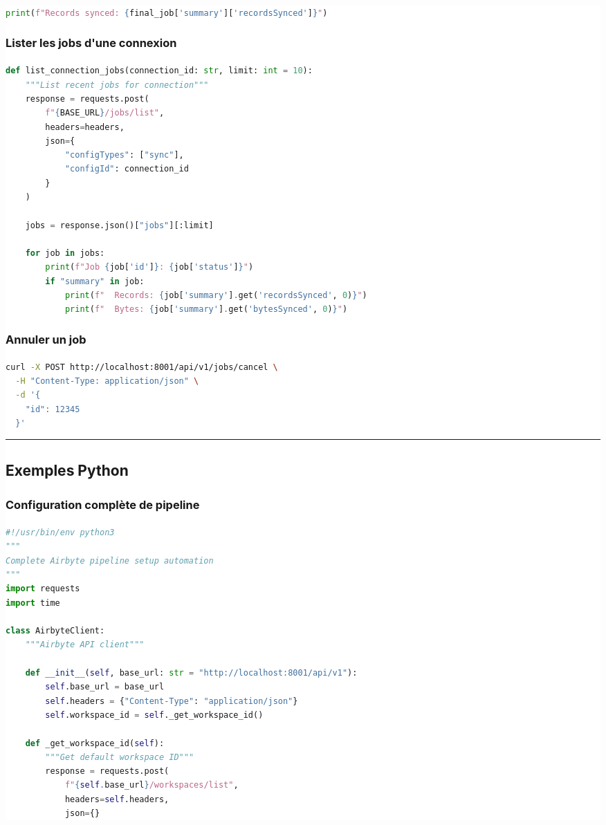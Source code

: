 ```python
print(f"Records synced: {final_job['summary']['recordsSynced']}")
```

### Lister les jobs d'une connexion

```python
def list_connection_jobs(connection_id: str, limit: int = 10):
    """List recent jobs for connection"""
    response = requests.post(
        f"{BASE_URL}/jobs/list",
        headers=headers,
        json={
            "configTypes": ["sync"],
            "configId": connection_id
        }
    )
    
    jobs = response.json()["jobs"][:limit]
    
    for job in jobs:
        print(f"Job {job['id']}: {job['status']}")
        if "summary" in job:
            print(f"  Records: {job['summary'].get('recordsSynced', 0)}")
            print(f"  Bytes: {job['summary'].get('bytesSynced', 0)}")
```

### Annuler un job

```bash
curl -X POST http://localhost:8001/api/v1/jobs/cancel \
  -H "Content-Type: application/json" \
  -d '{
    "id": 12345
  }'
```

---

## Exemples Python

### Configuration complète de pipeline

```python
#!/usr/bin/env python3
"""
Complete Airbyte pipeline setup automation
"""
import requests
import time

class AirbyteClient:
    """Airbyte API client"""
    
    def __init__(self, base_url: str = "http://localhost:8001/api/v1"):
        self.base_url = base_url
        self.headers = {"Content-Type": "application/json"}
        self.workspace_id = self._get_workspace_id()
    
    def _get_workspace_id(self):
        """Get default workspace ID"""
        response = requests.post(
            f"{self.base_url}/workspaces/list",
            headers=self.headers,
            json={}
```